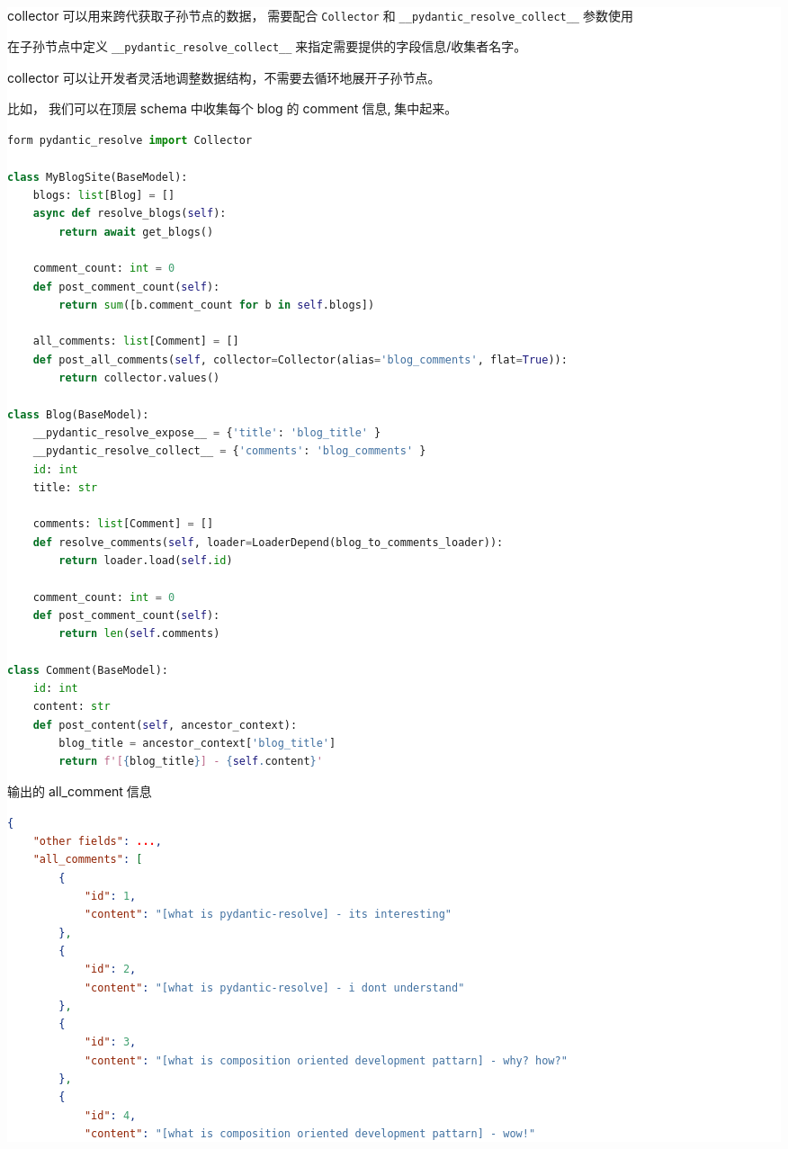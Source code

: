 collector 可以用来跨代获取子孙节点的数据， 需要配合 `Collector` 和 `__pydantic_resolve_collect__` 参数使用

在子孙节点中定义 `__pydantic_resolve_collect__` 来指定需要提供的字段信息/收集者名字。

collector 可以让开发者灵活地调整数据结构，不需要去循环地展开子孙节点。

比如， 我们可以在顶层 schema 中收集每个 blog 的 comment 信息, 集中起来。

```python hl_lines="13 18"
form pydantic_resolve import Collector

class MyBlogSite(BaseModel):
    blogs: list[Blog] = []
    async def resolve_blogs(self):
        return await get_blogs()

    comment_count: int = 0
    def post_comment_count(self):
        return sum([b.comment_count for b in self.blogs])

    all_comments: list[Comment] = []
    def post_all_comments(self, collector=Collector(alias='blog_comments', flat=True)):
        return collector.values()

class Blog(BaseModel):
    __pydantic_resolve_expose__ = {'title': 'blog_title' }
    __pydantic_resolve_collect__ = {'comments': 'blog_comments' }
    id: int
    title: str

    comments: list[Comment] = []
    def resolve_comments(self, loader=LoaderDepend(blog_to_comments_loader)):
        return loader.load(self.id)

    comment_count: int = 0
    def post_comment_count(self):
        return len(self.comments)

class Comment(BaseModel):
    id: int
    content: str
    def post_content(self, ancestor_context):
        blog_title = ancestor_context['blog_title']
        return f'[{blog_title}] - {self.content}'
```

输出的 all_comment 信息

```json
{
    "other fields": ...,
    "all_comments": [
        {
            "id": 1,
            "content": "[what is pydantic-resolve] - its interesting"
        },
        {
            "id": 2,
            "content": "[what is pydantic-resolve] - i dont understand"
        },
        {
            "id": 3,
            "content": "[what is composition oriented development pattarn] - why? how?"
        },
        {
            "id": 4,
            "content": "[what is composition oriented development pattarn] - wow!"
```